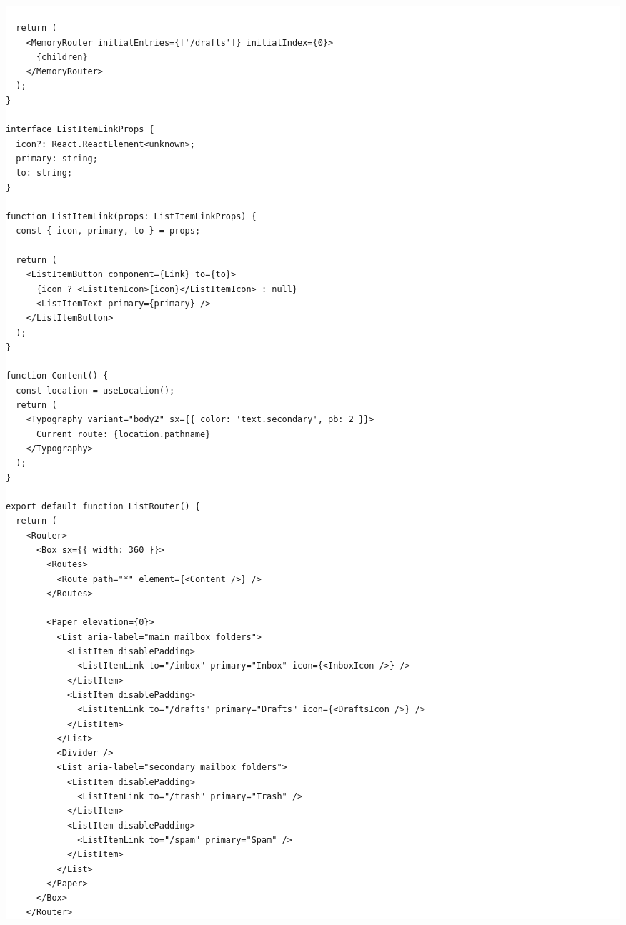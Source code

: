 ```tsx

  return (
    <MemoryRouter initialEntries={['/drafts']} initialIndex={0}>
      {children}
    </MemoryRouter>
  );
}

interface ListItemLinkProps {
  icon?: React.ReactElement<unknown>;
  primary: string;
  to: string;
}

function ListItemLink(props: ListItemLinkProps) {
  const { icon, primary, to } = props;

  return (
    <ListItemButton component={Link} to={to}>
      {icon ? <ListItemIcon>{icon}</ListItemIcon> : null}
      <ListItemText primary={primary} />
    </ListItemButton>
  );
}

function Content() {
  const location = useLocation();
  return (
    <Typography variant="body2" sx={{ color: 'text.secondary', pb: 2 }}>
      Current route: {location.pathname}
    </Typography>
  );
}

export default function ListRouter() {
  return (
    <Router>
      <Box sx={{ width: 360 }}>
        <Routes>
          <Route path="*" element={<Content />} />
        </Routes>

        <Paper elevation={0}>
          <List aria-label="main mailbox folders">
            <ListItem disablePadding>
              <ListItemLink to="/inbox" primary="Inbox" icon={<InboxIcon />} />
            </ListItem>
            <ListItem disablePadding>
              <ListItemLink to="/drafts" primary="Drafts" icon={<DraftsIcon />} />
            </ListItem>
          </List>
          <Divider />
          <List aria-label="secondary mailbox folders">
            <ListItem disablePadding>
              <ListItemLink to="/trash" primary="Trash" />
            </ListItem>
            <ListItem disablePadding>
              <ListItemLink to="/spam" primary="Spam" />
            </ListItem>
          </List>
        </Paper>
      </Box>
    </Router>
```